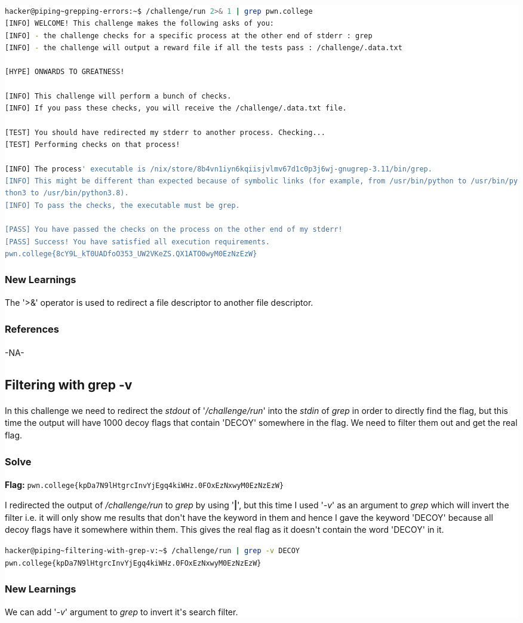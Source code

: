 ```bash
hacker@piping~grepping-errors:~$ /challenge/run 2>& 1 | grep pwn.college
[INFO] WELCOME! This challenge makes the following asks of you:
[INFO] - the challenge checks for a specific process at the other end of stderr : grep
[INFO] - the challenge will output a reward file if all the tests pass : /challenge/.data.txt

[HYPE] ONWARDS TO GREATNESS!

[INFO] This challenge will perform a bunch of checks.
[INFO] If you pass these checks, you will receive the /challenge/.data.txt file.

[TEST] You should have redirected my stderr to another process. Checking...
[TEST] Performing checks on that process!

[INFO] The process' executable is /nix/store/8b4vn1iyn6kqiisjvlmv67d1c0p3j6wj-gnugrep-3.11/bin/grep.
[INFO] This might be different than expected because of symbolic links (for example, from /usr/bin/python to /usr/bin/python3 to /usr/bin/python3.8).
[INFO] To pass the checks, the executable must be grep.

[PASS] You have passed the checks on the process on the other end of my stderr!
[PASS] Success! You have satisfied all execution requirements.
pwn.college{8cY9L_kT0UADfoO353_UW2VKeZS.QX1ATO0wyM0EzNzEzW}
```

### New Learnings
The '>&' operator is used to redirect a file descriptor to another file descriptor.

### References 
-NA-


## Filtering with grep -v
In this challenge we need to redirect the _stdout_ of '_/challenge/run_' into the _stdin_ of _grep_ in order to directly find the flag, but this time the output will have 1000 decoy flags that contain 'DECOY' somewhere in the flag. We need to filter them out and get the real flag.

### Solve
**Flag:** `pwn.college{kpDa7N9lHtgrcInvYjEgq4kiWHz.0FOxEzNxwyM0EzNzEzW}`

I redirected the output of _/challenge/run_ to _grep_ by using '**|**', but this time I used '_-v_' as an argument to _grep_ which will invert the filter i.e. it will only show me results that don't have the keyword in them and hence I gave the keyword 'DECOY' because all decoy flags have it somewhere within them. This gives the real flag as it doesn't contain the word 'DECOY' in it.

```bash
hacker@piping~filtering-with-grep-v:~$ /challenge/run | grep -v DECOY
pwn.college{kpDa7N9lHtgrcInvYjEgq4kiWHz.0FOxEzNxwyM0EzNzEzW}
```

### New Learnings
We can add '_-v_' argument to _grep_ to invert it's search filter.
